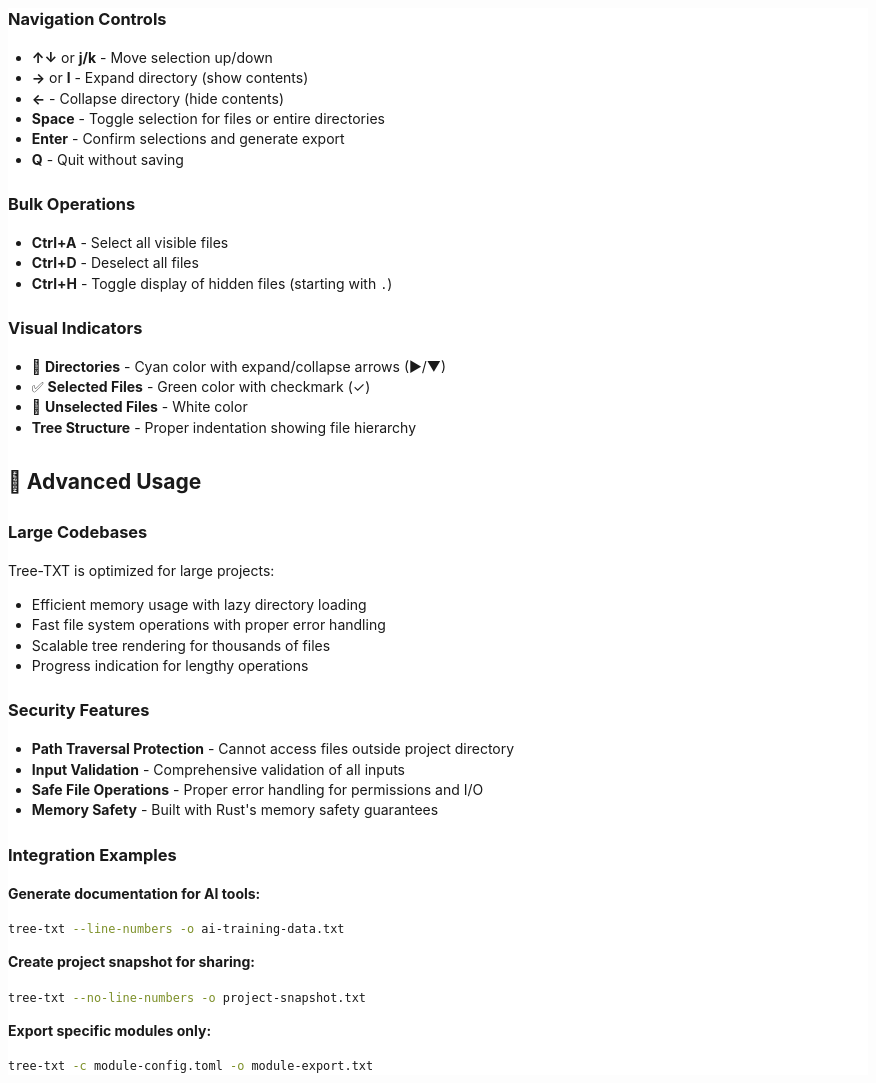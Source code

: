 ### Navigation Controls

- **↑↓** or **j/k** - Move selection up/down
- **→** or **l** - Expand directory (show contents)
- **←** - Collapse directory (hide contents)  
- **Space** - Toggle selection for files or entire directories
- **Enter** - Confirm selections and generate export
- **Q** - Quit without saving

### Bulk Operations

- **Ctrl+A** - Select all visible files
- **Ctrl+D** - Deselect all files
- **Ctrl+H** - Toggle display of hidden files (starting with `.`)

### Visual Indicators

- 📁 **Directories** - Cyan color with expand/collapse arrows (▶/▼)
- ✅ **Selected Files** - Green color with checkmark (✓)
- 📄 **Unselected Files** - White color  
- **Tree Structure** - Proper indentation showing file hierarchy

## 🔧 Advanced Usage

### Large Codebases

Tree-TXT is optimized for large projects:

- Efficient memory usage with lazy directory loading
- Fast file system operations with proper error handling
- Scalable tree rendering for thousands of files
- Progress indication for lengthy operations

### Security Features

- **Path Traversal Protection** - Cannot access files outside project directory
- **Input Validation** - Comprehensive validation of all inputs
- **Safe File Operations** - Proper error handling for permissions and I/O
- **Memory Safety** - Built with Rust's memory safety guarantees

### Integration Examples

**Generate documentation for AI tools:**
```bash
tree-txt --line-numbers -o ai-training-data.txt
```

**Create project snapshot for sharing:**
```bash  
tree-txt --no-line-numbers -o project-snapshot.txt
```

**Export specific modules only:**
```bash
tree-txt -c module-config.toml -o module-export.txt
```
